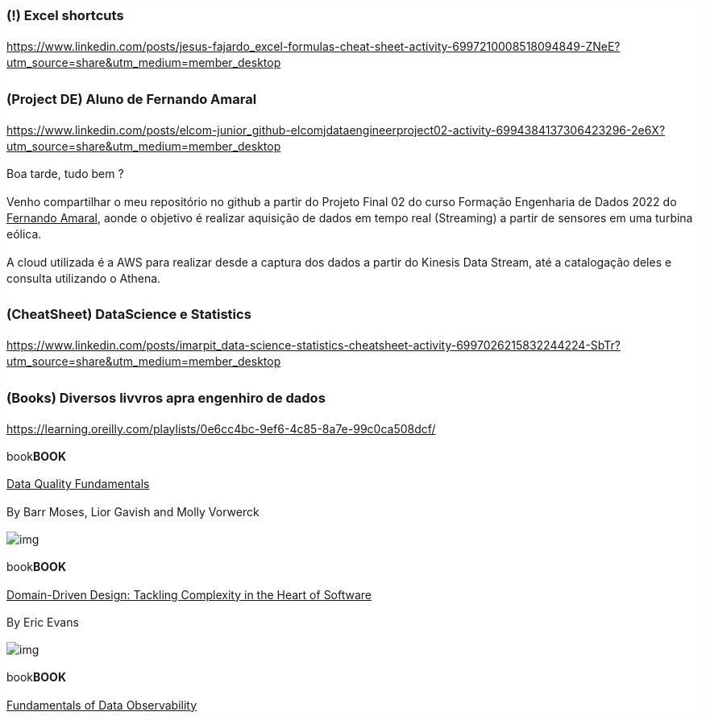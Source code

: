 

### (!) Excel shortcuts

https://www.linkedin.com/posts/jesus-fajardo_excel-formulas-cheat-sheet-activity-6997210008518094849-ZNeE?utm_source=share&utm_medium=member_desktop



### (Project DE) Aluno de Fernando Amaral

https://www.linkedin.com/posts/elcom-junior_github-elcomjdataengineerproject02-activity-6994384137306423296-2e6X?utm_source=share&utm_medium=member_desktop

Boa tarde, tudo bem ?

Venho compartilhar o meu repositório no github a partir do Projeto Final 02 do curso Formação Engenharia de Dados 2022 do [Fernando Amaral](https://www.linkedin.com/in/ACoAAALMH7YBBB9u7eWhPUbW6VPzhXgmENw55Ec), aonde o objetivo é realizar aquisição de dados em tempo real (Streaming) a partir de sensores em uma turbina eólica.

A cloud utilizada é a AWS para realizar desde a captura dos dados a partir do Kinesis Data Stream, até a catalogação deles e consulta utilizando o Athena.



### (CheatSheet) DataScience e Statistics

https://www.linkedin.com/posts/imarpit_data-science-statistics-cheatsheet-activity-6997026215832244224-SbTr?utm_source=share&utm_medium=member_desktop



### (Books) Diversos livvros apra engenhiro de dados

https://learning.oreilly.com/playlists/0e6cc4bc-9ef6-4c85-8a7e-99c0ca508dcf/


book**BOOK**

[Data Quality Fundamentals](https://learning.oreilly.com/library/view/data-quality-fundamentals/9781098112035/)

By Barr Moses, Lior Gavish and Molly Vorwerck

![img](https://learning.oreilly.com/library/cover/0321125215/)

book**BOOK**

[Domain-Driven Design: Tackling Complexity in the Heart of Software](https://learning.oreilly.com/library/view/domain-driven-design-tackling/0321125215/)

By Eric Evans

![img](https://learning.oreilly.com/library/cover/9781098133283/)

book**BOOK**

[Fundamentals of Data Observability](https://learning.oreilly.com/library/view/fundamentals-of-data/9781098133283/)
